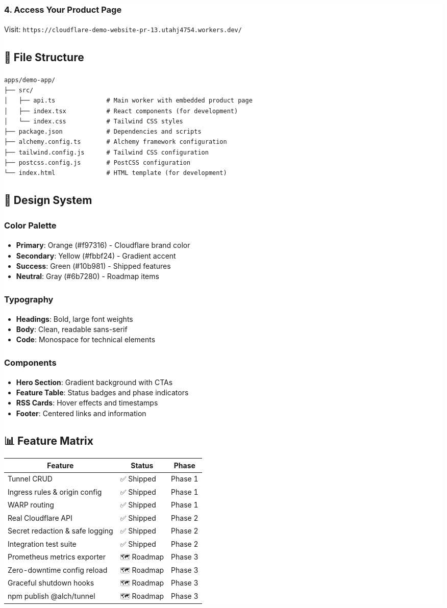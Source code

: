 ### 4. Access Your Product Page
Visit: `https://cloudflare-demo-website-pr-13.utahj4754.workers.dev/`

## 📁 File Structure

```
apps/demo-app/
├── src/
│   ├── api.ts              # Main worker with embedded product page
│   ├── index.tsx           # React components (for development)
│   └── index.css           # Tailwind CSS styles
├── package.json            # Dependencies and scripts
├── alchemy.config.ts       # Alchemy framework configuration
├── tailwind.config.js      # Tailwind CSS configuration
├── postcss.config.js       # PostCSS configuration
└── index.html              # HTML template (for development)
```

## 🎨 Design System

### Color Palette
- **Primary**: Orange (#f97316) - Cloudflare brand color
- **Secondary**: Yellow (#fbbf24) - Gradient accent
- **Success**: Green (#10b981) - Shipped features
- **Neutral**: Gray (#6b7280) - Roadmap items

### Typography
- **Headings**: Bold, large font weights
- **Body**: Clean, readable sans-serif
- **Code**: Monospace for technical elements

### Components
- **Hero Section**: Gradient background with CTAs
- **Feature Table**: Status badges and phase indicators
- **RSS Cards**: Hover effects and timestamps
- **Footer**: Centered links and information

## 📊 Feature Matrix

| Feature | Status | Phase |
|---------|--------|-------|
| Tunnel CRUD | ✅ Shipped | Phase 1 |
| Ingress rules & origin config | ✅ Shipped | Phase 1 |
| WARP routing | ✅ Shipped | Phase 1 |
| Real Cloudflare API | ✅ Shipped | Phase 2 |
| Secret redaction & safe logging | ✅ Shipped | Phase 2 |
| Integration test suite | ✅ Shipped | Phase 2 |
| Prometheus metrics exporter | 🗺️ Roadmap | Phase 3 |
| Zero-downtime config reload | 🗺️ Roadmap | Phase 3 |
| Graceful shutdown hooks | 🗺️ Roadmap | Phase 3 |
| npm publish @alch/tunnel | 🗺️ Roadmap | Phase 3 |
